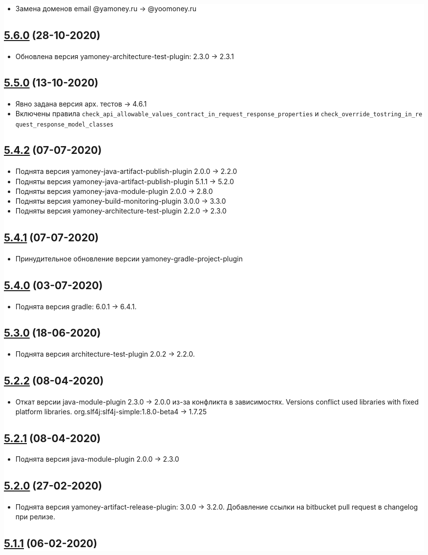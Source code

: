 * Замена доменов email @yamoney.ru -> @yoomoney.ru

## [5.6.0]() (28-10-2020)

* Обновлена версия yamoney-architecture-test-plugin: 2.3.0 -> 2.3.1

## [5.5.0]() (13-10-2020)

* Явно задана версия арх. тестов -> 4.6.1
* Включены правила `check_api_allowable_values_contract_in_request_response_properties` и
`check_override_tostring_in_request_response_model_classes`

## [5.4.2]() (07-07-2020)

* Поднята версия yamoney-java-artifact-publish-plugin 2.0.0 -> 2.2.0
* Подняты версия yamoney-java-artifact-publish-plugin 5.1.1 -> 5.2.0
* Подняты версия yamoney-java-module-plugin 2.0.0 -> 2.8.0
* Подняты версия yamoney-build-monitoring-plugin 3.0.0 -> 3.3.0
* Подняты версия yamoney-architecture-test-plugin 2.2.0 -> 2.3.0

## [5.4.1]() (07-07-2020)

* Принудительное обновление версии yamoney-gradle-project-plugin

## [5.4.0]() (03-07-2020)

* Поднята версия gradle: 6.0.1 -> 6.4.1.

## [5.3.0]() (18-06-2020)

* Поднята версия architecture-test-plugin 2.0.2 -> 2.2.0.

## [5.2.2]() (08-04-2020)

* Откат версии java-module-plugin 2.3.0 -> 2.0.0 из-за конфликта в зависимостях. Versions conflict used libraries with fixed platform libraries.
org.slf4j:slf4j-simple:1.8.0-beta4 -> 1.7.25

## [5.2.1]() (08-04-2020)

* Поднята версия java-module-plugin 2.0.0 -> 2.3.0

## [5.2.0]() (27-02-2020)

* Поднята версия yamoney-artifact-release-plugin: 3.0.0 -> 3.2.0.
Добавление ссылки на bitbucket pull request в changelog при релизе.

## [5.1.1]() (06-02-2020)

